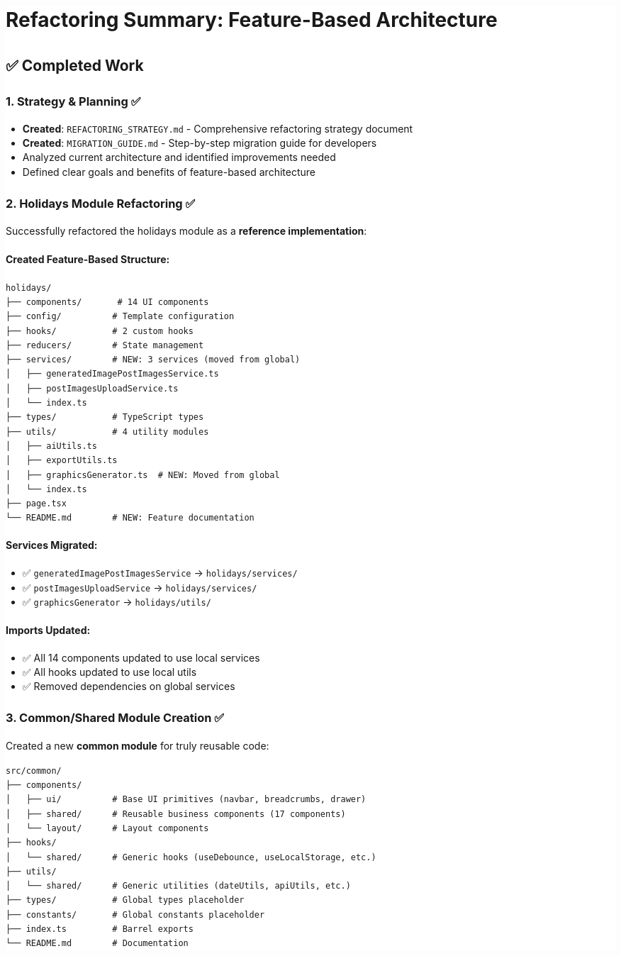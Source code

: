 # Refactoring Summary: Feature-Based Architecture

## ✅ Completed Work

### 1. Strategy & Planning ✅
- **Created**: `REFACTORING_STRATEGY.md` - Comprehensive refactoring strategy document
- **Created**: `MIGRATION_GUIDE.md` - Step-by-step migration guide for developers
- Analyzed current architecture and identified improvements needed
- Defined clear goals and benefits of feature-based architecture

### 2. Holidays Module Refactoring ✅
Successfully refactored the holidays module as a **reference implementation**:

#### Created Feature-Based Structure:
```
holidays/
├── components/       # 14 UI components
├── config/          # Template configuration
├── hooks/           # 2 custom hooks
├── reducers/        # State management
├── services/        # NEW: 3 services (moved from global)
│   ├── generatedImagePostImagesService.ts
│   ├── postImagesUploadService.ts
│   └── index.ts
├── types/           # TypeScript types
├── utils/           # 4 utility modules
│   ├── aiUtils.ts
│   ├── exportUtils.ts
│   ├── graphicsGenerator.ts  # NEW: Moved from global
│   └── index.ts
├── page.tsx
└── README.md        # NEW: Feature documentation
```

#### Services Migrated:
- ✅ `generatedImagePostImagesService` → `holidays/services/`
- ✅ `postImagesUploadService` → `holidays/services/`
- ✅ `graphicsGenerator` → `holidays/utils/`

#### Imports Updated:
- ✅ All 14 components updated to use local services
- ✅ All hooks updated to use local utils
- ✅ Removed dependencies on global services

### 3. Common/Shared Module Creation ✅
Created a new **common module** for truly reusable code:

```
src/common/
├── components/
│   ├── ui/          # Base UI primitives (navbar, breadcrumbs, drawer)
│   ├── shared/      # Reusable business components (17 components)
│   └── layout/      # Layout components
├── hooks/
│   └── shared/      # Generic hooks (useDebounce, useLocalStorage, etc.)
├── utils/
│   └── shared/      # Generic utilities (dateUtils, apiUtils, etc.)
├── types/           # Global types placeholder
├── constants/       # Global constants placeholder
├── index.ts         # Barrel exports
└── README.md        # Documentation
```